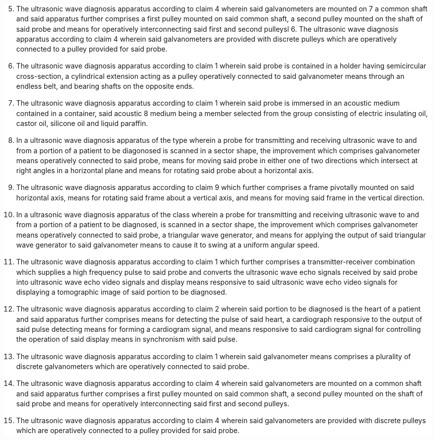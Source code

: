 5. The ultrasonic wave diagnosis apparatus according to claim 4 wherein said galvanometers are mounted on 7 a common shaft and said apparatus further comprises a first pulley mounted on said common shaft, a second pulley mounted on the shaft of said probe and means for operatively interconnecting said first and second pulleysl 6. The ultrasonic wave diagnosis apparatus according to claim 4 wherein said galvanometers are provided with discrete pulleys which are operatively connected to a pulley provided for said probe. 
 7. The ultrasonic wave diagnosis apparatus according to claim 1 wherein said probe is contained in a holder having semicircular cross-section, a cylindrical extension acting as a pulley operatively connected to said galvanometer means through an endless belt, and bearing shafts on the opposite ends. 
 8. The ultrasonic wave diagnosis apparatus according to claim 1 wherein said probe is immersed in an acoustic medium contained in a container, said acoustic 8 medium being a member selected from the group consisting of electric insulating oil, castor oil, silicone oil and liquid paraffin. 
 9. In a ultrasonic wave diagnosis apparatus of the type wherein a probe for transmitting and receiving ultrasonic wave to and from a portion of a patient to be diagonosed is scanned in a sector shape, the improvement which comprises galvanometer means operatively connected to said probe, means for moving said probe in either one of two directions which intersect at right angles in a horizontal plane and means for rotating said probe about a horizontal axis. 
 10. The ultrasonic wave diagnosis apparatus according to claim 9 which further comprises a frame pivotally mounted on said horizontal axis, means for rotating said frame about a vertical axis, and means for moving said frame in the vertical direction.

1. In a ultrasonic wave diagnosis apparatus of the class wherein a probe for transmitting and receiving ultrasonic wave to and from a portion of a patient to be diagnosed, is scanned in a sector shape, the improvement which comprises galvanometer means operatively connected to said probe, a triangular wave generator, and means for applying the output of said triangular wave generator to said galvanometer means to cause it to swing at a uniform angular speed.

  
2. The ultrasonic wave diagnosis apparatus according to claim 1 which further comprises a transmitter-receiver combination which supplies a high frequency pulse to said probe and converts the ultrasonic wave echo signals received by said probe into ultrasonic wave echo video signals and display means responsive to said ultrasonic wave echo video signals for displaying a tomographic image of said portion to be diagnosed.

  
3. The ultrasonic wave diagnosis apparatus according to claim 2 wherein said portion to be diagnosed is the heart of a patient and said apparatus further comprises means for detecting the pulse of said heart, a cardiograph responsive to the output of said pulse detecting means for forming a cardiogram signal, and means responsive to said cardiogram signal for controlling the operation of said display means in synchronism with said pulse.

  
4. The ultrasonic wave diagnosis apparatus according to claim 1 wherein said galvanometer means comprises a plurality of discrete galvanometers which are operatively connected to said probe.

  
5. The ultrasonic wave diagnosis apparatus according to claim 4 wherein said galvanometers are mounted on a common shaft and said apparatus further comprises a first pulley mounted on said common shaft, a second pulley mounted on the shaft of said probe and means for operatively interconnecting said first and second pulleys.

  
6. The ultrasonic wave diagnosis apparatus according to claim 4 wherein said galvanometers are provided with discrete pulleys which are operatively connected to a pulley provided for said probe.
